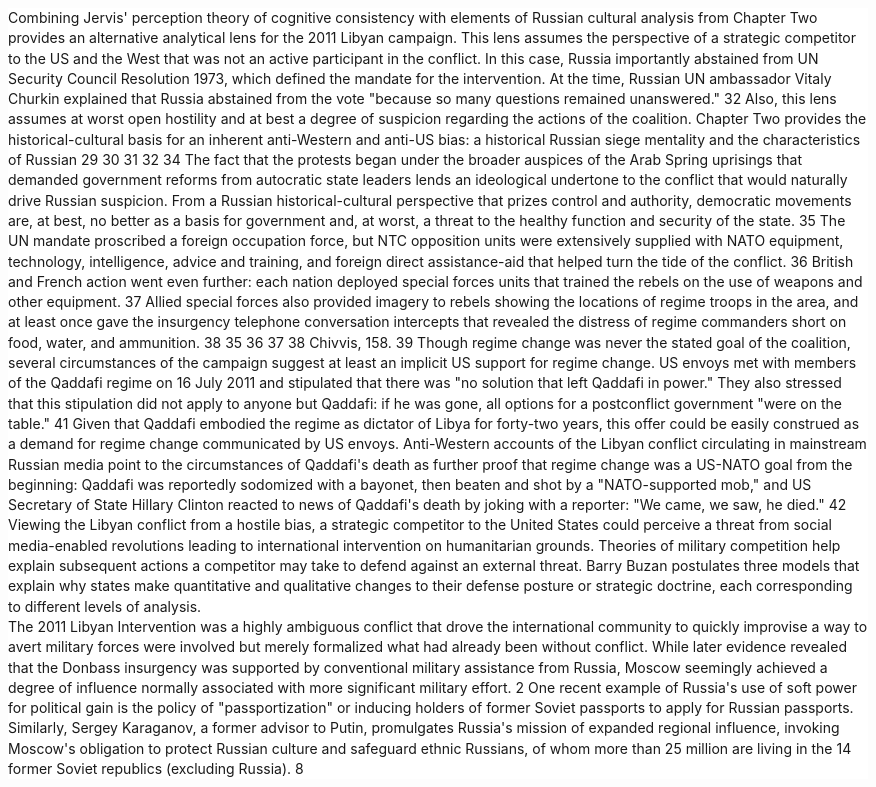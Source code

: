 Combining Jervis' perception theory of cognitive consistency with elements of Russian cultural analysis from Chapter Two provides an alternative analytical lens for the 2011 Libyan campaign. This lens assumes the perspective of a strategic competitor to the US and the West that was not an active participant in the conflict. In this case, Russia importantly abstained from UN Security Council Resolution 1973, which defined the mandate for the intervention. At the time, Russian UN ambassador Vitaly Churkin explained that Russia abstained from the vote "because so many questions remained unanswered." 32 Also, this lens assumes at worst open hostility and at best a degree of suspicion regarding the actions of the coalition. Chapter Two provides the historical-cultural basis for an inherent anti-Western and anti-US bias: a historical Russian siege mentality and the characteristics of Russian 
29
30
31
32
34
The fact that the protests began under the broader auspices of the Arab Spring uprisings that demanded government reforms from autocratic state leaders lends an ideological undertone to the conflict that would naturally drive Russian suspicion. From a Russian historical-cultural perspective that prizes control and authority, democratic movements are, at best, no better as a basis for government and, at worst, a threat to the healthy function and security of the state. 
35
The UN mandate proscribed a foreign occupation force, but NTC opposition units were extensively supplied with NATO equipment, technology, intelligence, advice and training, and foreign direct assistance-aid that helped turn the tide of the conflict. 36 British and French action went even further: each nation deployed special forces units that trained the rebels on the use of weapons and other equipment. 37 Allied special forces also provided imagery to rebels showing the locations of regime troops in the area, and at least once gave the insurgency telephone conversation intercepts that revealed the distress of regime commanders short on food, water, and ammunition. 
38
35
36
37
38 Chivvis,
158.
39
Though regime change was never the stated goal of the coalition, several circumstances of the campaign suggest at least an implicit US support for regime change. US envoys met with members of the Qaddafi regime on 16 July 2011 and stipulated that there was "no solution that left Qaddafi in power." They also stressed that this stipulation did not apply to anyone but Qaddafi: if he was gone, all options for a postconflict government "were on the table." 41 Given that Qaddafi embodied the regime as dictator of Libya for forty-two years, this offer could be easily construed as a demand for regime change communicated by US envoys. Anti-Western accounts of the Libyan conflict circulating in mainstream Russian media point to the circumstances of Qaddafi's death as further proof that regime change was a US-NATO goal from the beginning: Qaddafi was reportedly sodomized with a bayonet, then beaten and shot by a "NATO-supported mob," and US Secretary of State Hillary Clinton reacted to news of Qaddafi's death by joking with a reporter: "We came, we saw, he died." 
42
Viewing the Libyan conflict from a hostile bias, a strategic competitor to the United States could perceive a threat from social media-enabled revolutions leading to international intervention on humanitarian grounds. Theories of military competition help explain subsequent actions a competitor may take to defend against an external threat. Barry Buzan postulates three models that explain why states make quantitative and qualitative changes to their defense posture or strategic doctrine, each corresponding to different levels of analysis.    
The 2011 Libyan Intervention was a highly ambiguous conflict that drove the international community to quickly improvise a way to avert military forces were involved but merely formalized what had already been without conflict. While later evidence revealed that the Donbass insurgency was supported by conventional military assistance from Russia, Moscow seemingly achieved a degree of influence normally associated with more significant military effort. 
2
One recent example of Russia's use of soft power for political gain is the policy of "passportization" or inducing holders of former Soviet passports to apply for Russian passports. Similarly, Sergey Karaganov, a former advisor to Putin, promulgates Russia's mission of expanded regional influence, invoking Moscow's obligation to protect Russian culture and safeguard ethnic Russians, of whom more than 25 million are living in the 14 former Soviet republics (excluding Russia). 
8